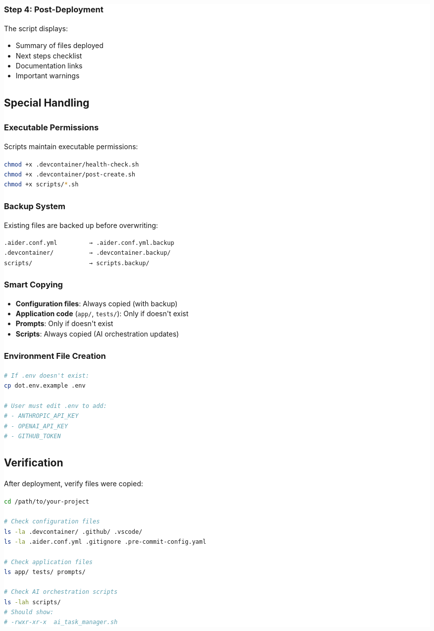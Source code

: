 ### Step 4: Post-Deployment

The script displays:
- Summary of files deployed
- Next steps checklist
- Documentation links
- Important warnings

## Special Handling

### Executable Permissions

Scripts maintain executable permissions:
```bash
chmod +x .devcontainer/health-check.sh
chmod +x .devcontainer/post-create.sh
chmod +x scripts/*.sh
```

### Backup System

Existing files are backed up before overwriting:
```
.aider.conf.yml         → .aider.conf.yml.backup
.devcontainer/          → .devcontainer.backup/
scripts/                → scripts.backup/
```

### Smart Copying

- **Configuration files**: Always copied (with backup)
- **Application code** (`app/`, `tests/`): Only if doesn't exist
- **Prompts**: Only if doesn't exist
- **Scripts**: Always copied (AI orchestration updates)

### Environment File Creation

```bash
# If .env doesn't exist:
cp dot.env.example .env

# User must edit .env to add:
# - ANTHROPIC_API_KEY
# - OPENAI_API_KEY
# - GITHUB_TOKEN
```

## Verification

After deployment, verify files were copied:

```bash
cd /path/to/your-project

# Check configuration files
ls -la .devcontainer/ .github/ .vscode/
ls -la .aider.conf.yml .gitignore .pre-commit-config.yaml

# Check application files
ls app/ tests/ prompts/

# Check AI orchestration scripts
ls -lah scripts/
# Should show:
# -rwxr-xr-x  ai_task_manager.sh
```